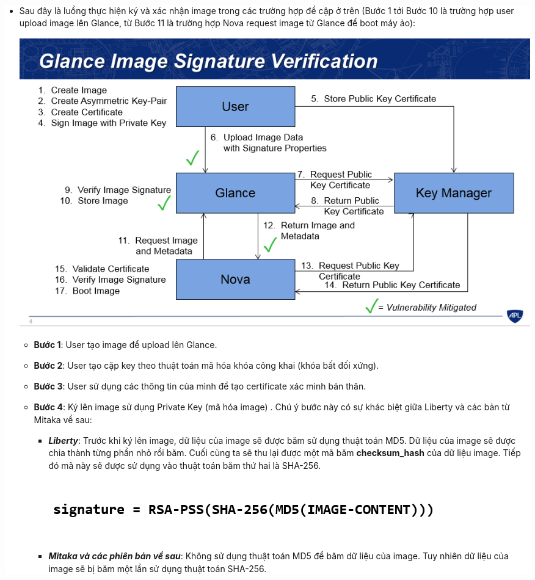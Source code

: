 - Sau đây là luồng thực hiện ký và xác nhận image trong các trường hợp đề cập ở trên (Bước 1 tới Bước 10 là trường hợp user upload image lên Glance, từ Bước 11 là trường hợp Nova request image từ Glance để boot máy ảo): 

  ![img](../images/1.9.png)

  - **Bước 1**: User tạo image để upload lên Glance. 

  - **Bước 2**: User tạo cặp key theo thuật toán mã hóa khóa công khai (khóa bất đối xứng).

  - **Bước 3**: User sử dụng các thông tin của mình để  tạo certificate xác minh bản thân.

  - **Bước 4**: Ký lên image sử dụng Private Key (mã hóa image) . Chú ý bước này có sự khác biệt giữa Liberty và các bản từ Mitaka về sau:

    - ***Liberty***: Trước khi ký lên image, dữ liệu của image sẽ được băm sử dụng thuật toán MD5. Dữ liệu của image sẽ được chia thành từng phần nhỏ rồi băm. Cuối cùng ta sẽ thu lại được một mã băm **checksum_hash** của dữ liệu image. Tiếp đó mã này sẽ được sử dụng vào thuật toán băm thứ hai là SHA-256.

      ![img](../images/1.10.png)

    - ***Mitaka và các phiên bản về sau***: Không sử dụng thuật toán MD5 để băm dữ liệu của image. Tuy nhiên dữ liệu của image sẽ bị băm một lần sử dụng thuật toán SHA-256.
